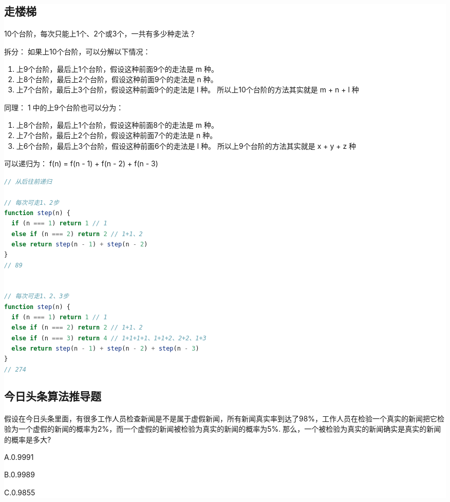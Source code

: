 
## 走楼梯
10个台阶，每次只能上1个、2个或3个，一共有多少种走法？

拆分：
如果上10个台阶，可以分解以下情况：
1. 上9个台阶，最后上1个台阶，假设这种前面9个的走法是 m 种。
2. 上8个台阶，最后上2个台阶，假设这种前面9个的走法是 n 种。
3. 上7个台阶，最后上3个台阶，假设这种前面9个的走法是 l 种。
所以上10个台阶的方法其实就是 m + n + l 种

同理：
1 中的上9个台阶也可以分为：
1. 上8个台阶，最后上1个台阶，假设这种前面8个的走法是 m 种。
2. 上7个台阶，最后上2个台阶，假设这种前面7个的走法是 n 种。
3. 上6个台阶，最后上3个台阶，假设这种前面6个的走法是 l 种。
所以上9个台阶的方法其实就是 x + y + z 种

可以递归为：
f(n) = f(n - 1) + f(n - 2) + f(n - 3)

```js
// 从后往前递归

// 每次可走1、2步
function step(n) {
  if (n === 1) return 1 // 1
  else if (n === 2) return 2 // 1+1、2
  else return step(n - 1) + step(n - 2)
}
// 89


// 每次可走1、2、3步
function step(n) {
  if (n === 1) return 1 // 1
  else if (n === 2) return 2 // 1+1、2
  else if (n === 3) return 4 // 1+1+1+1、1+1+2、2+2、1+3
  else return step(n - 1) + step(n - 2) + step(n - 3)
}
// 274
```



## 今日头条算法推导题
假设在今日头条里面，有很多工作人员检查新闻是不是属于虚假新闻，所有新闻真实率到达了98%，工作人员在检验一个真实的新闻把它检验为一个虚假的新闻的概率为2%，而一个虚假的新闻被检验为真实的新闻的概率为5%. 那么，一个被检验为真实的新闻确实是真实的新闻的概率是多大?

A.0.9991

B.0.9989

C.0.9855
